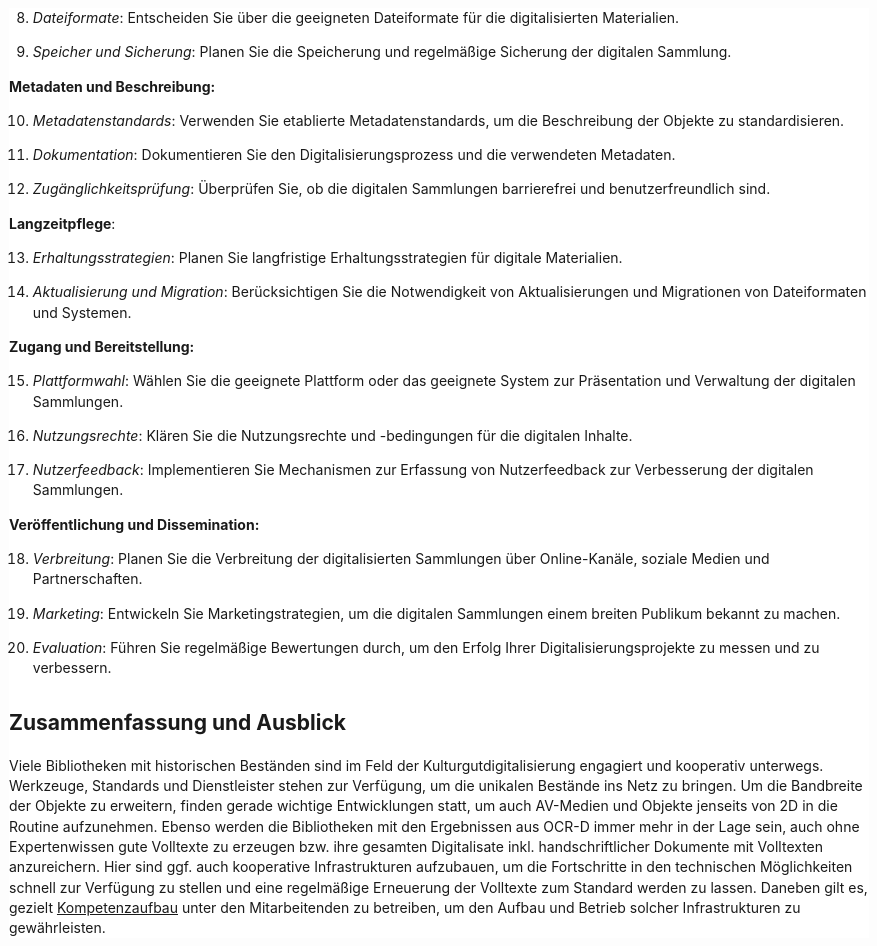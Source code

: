 8. *Dateiformate*: Entscheiden Sie über die geeigneten Dateiformate für
die digitalisierten Materialien.

9. *Speicher und Sicherung*: Planen Sie die Speicherung und regelmäßige
Sicherung der digitalen Sammlung.

**Metadaten und Beschreibung:**

10. *Metadatenstandards*: Verwenden Sie etablierte Metadatenstandards,
um die Beschreibung der Objekte zu standardisieren.

11. *Dokumentation*: Dokumentieren Sie den Digitalisierungsprozess und
die verwendeten Metadaten.

12. *Zugänglichkeitsprüfung*: Überprüfen Sie, ob die digitalen
Sammlungen barrierefrei und benutzerfreundlich sind.

**Langzeitpflege**:

13. *Erhaltungsstrategien*: Planen Sie langfristige
Erhaltungsstrategien für digitale Materialien.

14. *Aktualisierung und Migration*: Berücksichtigen Sie die
Notwendigkeit von Aktualisierungen und Migrationen von Dateiformaten und
Systemen.

**Zugang und Bereitstellung:**

15. *Plattformwahl*: Wählen Sie die geeignete Plattform oder das
geeignete System zur Präsentation und Verwaltung der digitalen
Sammlungen.

16. *Nutzungsrechte*: Klären Sie die Nutzungsrechte und -bedingungen
für die digitalen Inhalte.

17. *Nutzerfeedback*: Implementieren Sie Mechanismen zur Erfassung von
Nutzerfeedback zur Verbesserung der digitalen Sammlungen.

**Veröffentlichung und Dissemination:**

18. *Verbreitung*: Planen Sie die Verbreitung der digitalisierten
Sammlungen über Online-Kanäle, soziale Medien und Partnerschaften.

19. *Marketing*: Entwickeln Sie Marketingstrategien, um die digitalen
Sammlungen einem breiten Publikum bekannt zu machen.

20. *Evaluation*: Führen Sie regelmäßige Bewertungen durch, um den
Erfolg Ihrer Digitalisierungsprojekte zu messen und zu verbessern.

## Zusammenfassung und Ausblick

Viele Bibliotheken mit historischen Beständen sind im Feld der
Kulturgutdigitalisierung engagiert und kooperativ unterwegs. Werkzeuge,
Standards und Dienstleister stehen zur Verfügung, um die unikalen Bestände ins
Netz zu bringen. Um die Bandbreite der Objekte zu erweitern, finden gerade
wichtige Entwicklungen statt, um auch AV-Medien und Objekte jenseits von 2D in
die Routine aufzunehmen. Ebenso werden die Bibliotheken mit den Ergebnissen aus
OCR-D immer mehr in der Lage sein, auch ohne Expertenwissen gute Volltexte zu
erzeugen bzw. ihre gesamten Digitalisate inkl. handschriftlicher Dokumente mit
Volltexten anzureichern. Hier sind ggf. auch kooperative Infrastrukturen
aufzubauen, um die Fortschritte in den technischen Möglichkeiten schnell zur
Verfügung zu stellen und eine regelmäßige Erneuerung der Volltexte zum Standard
werden zu lassen. Daneben gilt es, gezielt [Kompetenzaufbau](#kompetenzen)
unter den Mitarbeitenden zu betreiben, um den Aufbau und Betrieb solcher
Infrastrukturen zu gewährleisten.

